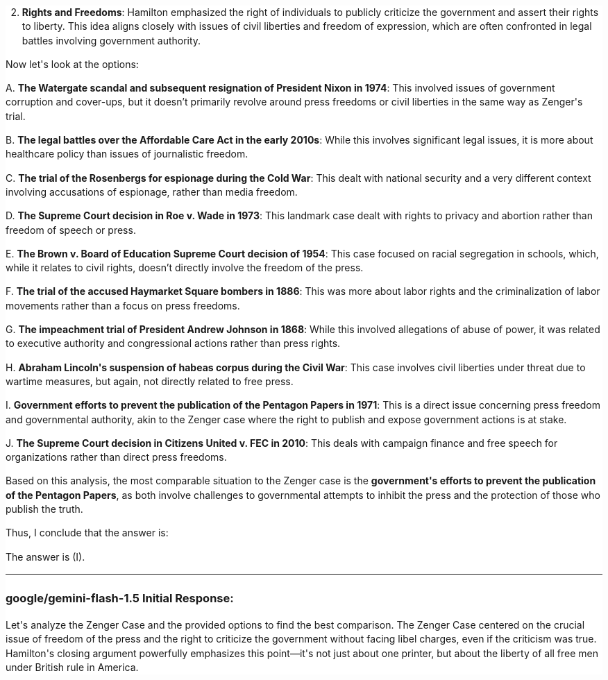 2. **Rights and Freedoms**: Hamilton emphasized the right of individuals to publicly criticize the government and assert their rights to liberty. This idea aligns closely with issues of civil liberties and freedom of expression, which are often confronted in legal battles involving government authority.

Now let's look at the options:

A. **The Watergate scandal and subsequent resignation of President Nixon in 1974**: This involved issues of government corruption and cover-ups, but it doesn’t primarily revolve around press freedoms or civil liberties in the same way as Zenger's trial.

B. **The legal battles over the Affordable Care Act in the early 2010s**: While this involves significant legal issues, it is more about healthcare policy than issues of journalistic freedom.

C. **The trial of the Rosenbergs for espionage during the Cold War**: This dealt with national security and a very different context involving accusations of espionage, rather than media freedom.

D. **The Supreme Court decision in Roe v. Wade in 1973**: This landmark case dealt with rights to privacy and abortion rather than freedom of speech or press.

E. **The Brown v. Board of Education Supreme Court decision of 1954**: This case focused on racial segregation in schools, which, while it relates to civil rights, doesn’t directly involve the freedom of the press.

F. **The trial of the accused Haymarket Square bombers in 1886**: This was more about labor rights and the criminalization of labor movements rather than a focus on press freedoms.

G. **The impeachment trial of President Andrew Johnson in 1868**: While this involved allegations of abuse of power, it was related to executive authority and congressional actions rather than press rights.

H. **Abraham Lincoln's suspension of habeas corpus during the Civil War**: This case involves civil liberties under threat due to wartime measures, but again, not directly related to free press.

I. **Government efforts to prevent the publication of the Pentagon Papers in 1971**: This is a direct issue concerning press freedom and governmental authority, akin to the Zenger case where the right to publish and expose government actions is at stake.

J. **The Supreme Court decision in Citizens United v. FEC in 2010**: This deals with campaign finance and free speech for organizations rather than direct press freedoms.

Based on this analysis, the most comparable situation to the Zenger case is the **government's efforts to prevent the publication of the Pentagon Papers**, as both involve challenges to governmental attempts to inhibit the press and the protection of those who publish the truth.

Thus, I conclude that the answer is:

The answer is (I).


[//]: # (2024-11-17 19:37:32)

---




[//]: # (2024-11-17 19:37:36)
### google/gemini-flash-1.5 Initial Response:


[//]: # (2024-11-17 19:37:36)
Let's analyze the Zenger Case and the provided options to find the best comparison.  The Zenger Case centered on the crucial issue of freedom of the press and the right to criticize the government without facing libel charges, even if the criticism was true.  Hamilton's closing argument powerfully emphasizes this point—it's not just about one printer, but about the liberty of all free men under British rule in America.


[//]: # (2024-11-17 19:37:24)
[//]: # (2024-11-17 19:37:24)
[//]: # (2024-11-17 19:37:24)
[//]: # (2024-11-17 19:37:24)
[//]: # (2024-11-17 19:37:24)
[//]: # (2024-11-17 19:37:24)
[//]: # (2024-11-17 19:37:41)
[//]: # (2024-11-17 19:37:41)
[//]: # (2024-11-17 19:37:41)
[//]: # (2024-11-17 19:37:43)
[//]: # (2024-11-17 19:37:43)
[//]: # (2024-11-17 19:37:43)
[//]: # (2024-11-17 19:37:43)
[//]: # (2024-11-17 19:37:43)
[//]: # (2024-11-17 19:37:43)
[//]: # (2024-11-17 19:37:46)
[//]: # (2024-11-17 19:37:46)
[//]: # (2024-11-17 19:37:46)
[//]: # (2024-11-17 19:37:47)
[//]: # (2024-11-17 19:37:47)
[//]: # (2024-11-17 19:37:47)
[//]: # (2024-11-17 19:37:49)
[//]: # (2024-11-17 19:37:49)
[//]: # (2024-11-17 19:37:49)
[//]: # (2024-11-17 19:37:52)
[//]: # (2024-11-17 19:37:52)
[//]: # (2024-11-17 19:37:52)